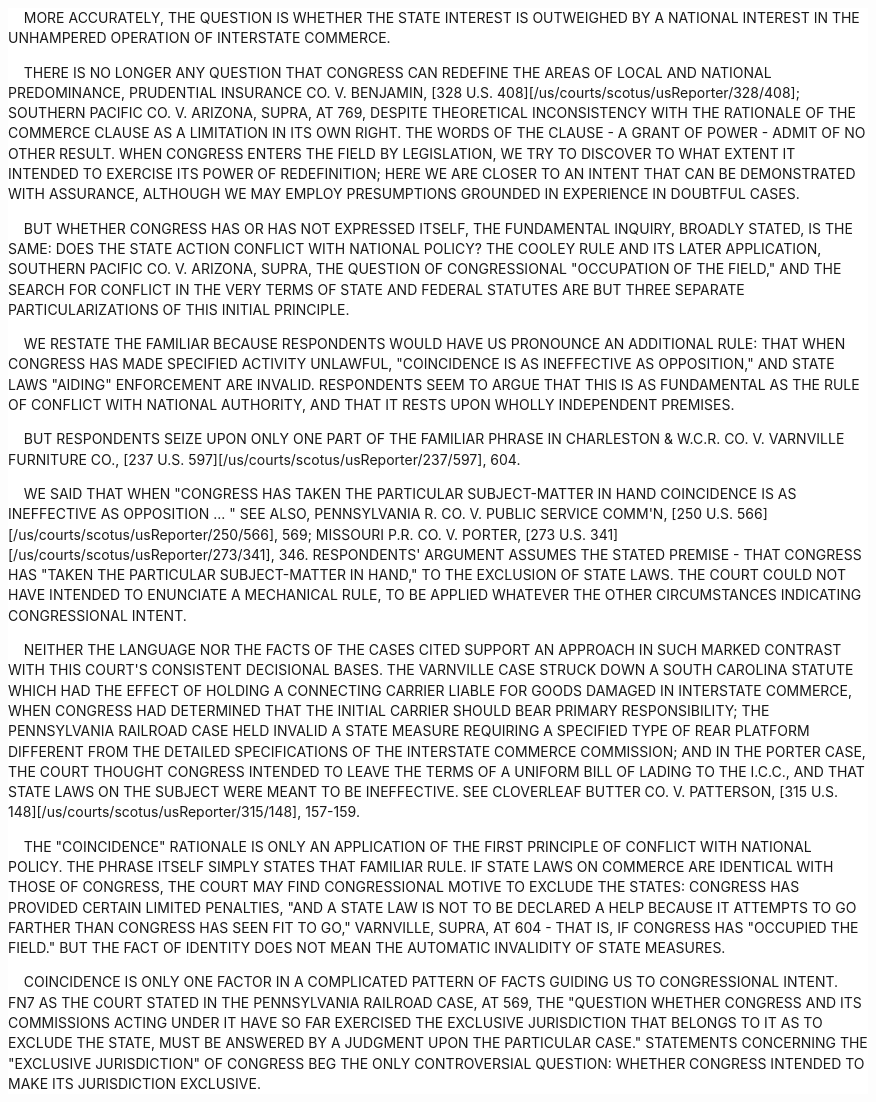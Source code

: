     MORE ACCURATELY, THE QUESTION IS WHETHER THE STATE INTEREST IS OUTWEIGHED BY A NATIONAL INTEREST IN THE UNHAMPERED OPERATION OF INTERSTATE COMMERCE.

    THERE IS NO LONGER ANY QUESTION THAT CONGRESS CAN REDEFINE THE AREAS OF LOCAL AND NATIONAL PREDOMINANCE, PRUDENTIAL INSURANCE CO. V. BENJAMIN, [328 U.S. 408][/us/courts/scotus/usReporter/328/408]; SOUTHERN PACIFIC CO. V. ARIZONA, SUPRA, AT 769, DESPITE THEORETICAL INCONSISTENCY WITH THE RATIONALE OF THE COMMERCE CLAUSE AS A LIMITATION IN ITS OWN RIGHT.  THE WORDS OF THE CLAUSE - A GRANT OF POWER - ADMIT OF NO OTHER RESULT.  WHEN CONGRESS ENTERS THE FIELD BY LEGISLATION, WE TRY TO DISCOVER TO WHAT EXTENT IT INTENDED TO EXERCISE ITS POWER OF REDEFINITION; HERE WE ARE CLOSER TO AN INTENT THAT CAN BE DEMONSTRATED WITH ASSURANCE, ALTHOUGH WE MAY EMPLOY PRESUMPTIONS GROUNDED IN EXPERIENCE IN DOUBTFUL CASES.

    BUT WHETHER CONGRESS HAS OR HAS NOT EXPRESSED ITSELF, THE FUNDAMENTAL INQUIRY, BROADLY STATED, IS THE SAME:  DOES THE STATE ACTION CONFLICT WITH NATIONAL POLICY?  THE COOLEY RULE AND ITS LATER APPLICATION, SOUTHERN PACIFIC CO. V. ARIZONA, SUPRA, THE QUESTION OF CONGRESSIONAL "OCCUPATION OF THE FIELD," AND THE SEARCH FOR CONFLICT IN THE VERY TERMS OF STATE AND FEDERAL STATUTES ARE BUT THREE SEPARATE PARTICULARIZATIONS OF THIS INITIAL PRINCIPLE.

    WE RESTATE THE FAMILIAR BECAUSE RESPONDENTS WOULD HAVE US PRONOUNCE AN ADDITIONAL RULE:  THAT WHEN CONGRESS HAS MADE SPECIFIED ACTIVITY UNLAWFUL, "COINCIDENCE IS AS INEFFECTIVE AS OPPOSITION," AND STATE LAWS "AIDING" ENFORCEMENT ARE INVALID.  RESPONDENTS SEEM TO ARGUE THAT THIS IS AS FUNDAMENTAL AS THE RULE OF CONFLICT WITH NATIONAL AUTHORITY, AND THAT IT RESTS UPON WHOLLY INDEPENDENT PREMISES.

    BUT RESPONDENTS SEIZE UPON ONLY ONE PART OF THE FAMILIAR PHRASE IN CHARLESTON & W.C.R. CO. V. VARNVILLE FURNITURE CO., [237 U.S. 597][/us/courts/scotus/usReporter/237/597], 604.

    WE SAID THAT WHEN "CONGRESS HAS TAKEN THE PARTICULAR SUBJECT-MATTER IN HAND COINCIDENCE IS AS INEFFECTIVE AS OPPOSITION  ...  "  SEE ALSO, PENNSYLVANIA R. CO. V. PUBLIC SERVICE COMM'N, [250 U.S. 566][/us/courts/scotus/usReporter/250/566], 569; MISSOURI P.R. CO. V. PORTER, [273 U.S. 341][/us/courts/scotus/usReporter/273/341], 346.  RESPONDENTS' ARGUMENT ASSUMES THE STATED PREMISE - THAT CONGRESS HAS "TAKEN THE PARTICULAR SUBJECT-MATTER IN HAND," TO THE EXCLUSION OF STATE LAWS.  THE COURT COULD NOT HAVE INTENDED TO ENUNCIATE A MECHANICAL RULE, TO BE APPLIED WHATEVER THE OTHER CIRCUMSTANCES INDICATING CONGRESSIONAL INTENT.

    NEITHER THE LANGUAGE NOR THE FACTS OF THE CASES CITED SUPPORT AN APPROACH IN SUCH MARKED CONTRAST WITH THIS COURT'S CONSISTENT DECISIONAL BASES.  THE VARNVILLE CASE STRUCK DOWN A SOUTH CAROLINA STATUTE WHICH HAD THE EFFECT OF HOLDING A CONNECTING CARRIER LIABLE FOR GOODS DAMAGED IN INTERSTATE COMMERCE, WHEN CONGRESS HAD DETERMINED THAT THE INITIAL CARRIER SHOULD BEAR PRIMARY RESPONSIBILITY; THE PENNSYLVANIA RAILROAD CASE HELD INVALID A STATE MEASURE REQUIRING A SPECIFIED TYPE OF REAR PLATFORM DIFFERENT FROM THE DETAILED SPECIFICATIONS OF THE INTERSTATE COMMERCE COMMISSION; AND IN THE PORTER CASE, THE COURT THOUGHT CONGRESS INTENDED TO LEAVE THE TERMS OF A UNIFORM BILL OF LADING TO THE I.C.C., AND THAT STATE LAWS ON THE SUBJECT WERE MEANT TO BE INEFFECTIVE.  SEE CLOVERLEAF BUTTER CO. V. PATTERSON, [315 U.S. 148][/us/courts/scotus/usReporter/315/148], 157-159.

    THE "COINCIDENCE" RATIONALE IS ONLY AN APPLICATION OF THE FIRST PRINCIPLE OF CONFLICT WITH NATIONAL POLICY.  THE PHRASE ITSELF SIMPLY STATES THAT FAMILIAR RULE.  IF STATE LAWS ON COMMERCE ARE IDENTICAL WITH THOSE OF CONGRESS, THE COURT MAY FIND CONGRESSIONAL MOTIVE TO EXCLUDE THE STATES:  CONGRESS HAS PROVIDED CERTAIN LIMITED PENALTIES, "AND A STATE LAW IS NOT TO BE DECLARED A HELP BECAUSE IT ATTEMPTS TO GO FARTHER THAN CONGRESS HAS SEEN FIT TO GO," VARNVILLE, SUPRA, AT 604 - THAT IS, IF CONGRESS HAS "OCCUPIED THE FIELD."  BUT THE FACT OF IDENTITY DOES NOT MEAN THE AUTOMATIC INVALIDITY OF STATE MEASURES.

    COINCIDENCE IS ONLY ONE FACTOR IN A COMPLICATED PATTERN OF FACTS GUIDING US TO CONGRESSIONAL INTENT.  FN7  AS THE COURT STATED IN THE PENNSYLVANIA RAILROAD CASE, AT 569, THE "QUESTION WHETHER CONGRESS AND ITS COMMISSIONS ACTING UNDER IT HAVE SO FAR EXERCISED THE EXCLUSIVE JURISDICTION THAT BELONGS TO IT AS TO EXCLUDE THE STATE, MUST BE ANSWERED BY A JUDGMENT UPON THE PARTICULAR CASE."  STATEMENTS CONCERNING THE "EXCLUSIVE JURISDICTION" OF CONGRESS BEG THE ONLY CONTROVERSIAL QUESTION:  WHETHER CONGRESS INTENDED TO MAKE ITS JURISDICTION EXCLUSIVE.
